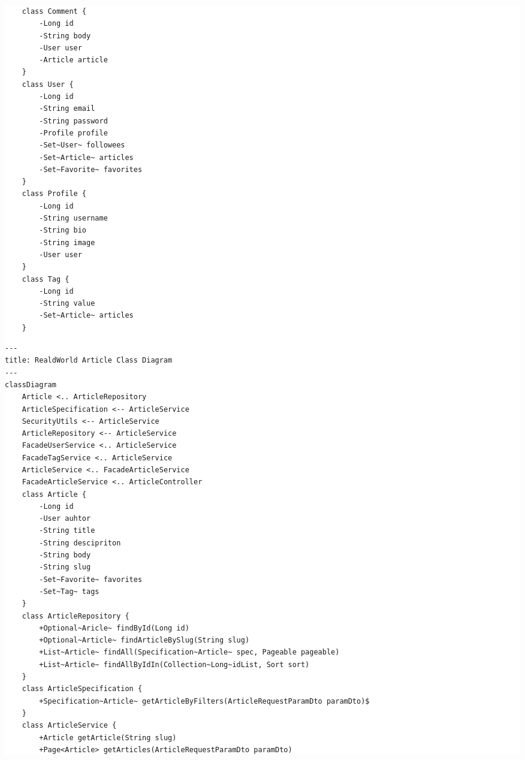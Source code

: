 ```mermaid
    class Comment {
        -Long id
        -String body
        -User user
        -Article article
    }
    class User {
        -Long id
        -String email
        -String password
        -Profile profile
        -Set~User~ followees
        -Set~Article~ articles
        -Set~Favorite~ favorites
    }
    class Profile {
        -Long id
        -String username
        -String bio
        -String image
        -User user
    }
    class Tag {
        -Long id
        -String value
        -Set~Article~ articles
    }
```

```mermaid
---
title: RealdWorld Article Class Diagram
---
classDiagram
    Article <.. ArticleRepository
    ArticleSpecification <-- ArticleService
    SecurityUtils <-- ArticleService
    ArticleRepository <-- ArticleService
    FacadeUserService <.. ArticleService
    FacadeTagService <.. ArticleService
    ArticleService <.. FacadeArticleService
    FacadeArticleService <.. ArticleController
    class Article {
        -Long id
        -User auhtor
        -String title
        -String descipriton
        -String body
        -String slug
        -Set~Favorite~ favorites
        -Set~Tag~ tags
    }
    class ArticleRepository {
        +Optional~Aricle~ findById(Long id)
        +Optional~Article~ findArticleBySlug(String slug)
        +List~Article~ findAll(Specification~Article~ spec, Pageable pageable)
        +List~Article~ findAllByIdIn(Collection~Long~idList, Sort sort)
    }
    class ArticleSpecification {
        +Specification~Article~ getArticleByFilters(ArticleRequestParamDto paramDto)$
    }
    class ArticleService {
        +Article getArticle(String slug)
        +Page<Article> getArticles(ArticleRequestParamDto paramDto)
```